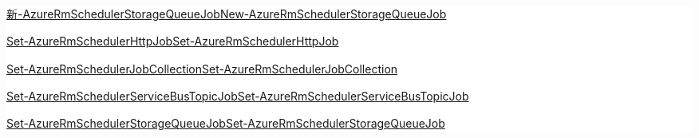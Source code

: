 [<span data-ttu-id="73ddb-186">新-AzureRmSchedulerStorageQueueJob</span><span class="sxs-lookup"><span data-stu-id="73ddb-186">New-AzureRmSchedulerStorageQueueJob</span></span>](./New-AzureRmSchedulerStorageQueueJob.md)

[<span data-ttu-id="73ddb-187">Set-AzureRmSchedulerHttpJob</span><span class="sxs-lookup"><span data-stu-id="73ddb-187">Set-AzureRmSchedulerHttpJob</span></span>](./Set-AzureRmSchedulerHttpJob.md)

[<span data-ttu-id="73ddb-188">Set-AzureRmSchedulerJobCollection</span><span class="sxs-lookup"><span data-stu-id="73ddb-188">Set-AzureRmSchedulerJobCollection</span></span>](./Set-AzureRmSchedulerJobCollection.md)

[<span data-ttu-id="73ddb-189">Set-AzureRmSchedulerServiceBusTopicJob</span><span class="sxs-lookup"><span data-stu-id="73ddb-189">Set-AzureRmSchedulerServiceBusTopicJob</span></span>](./Set-AzureRmSchedulerServiceBusTopicJob.md)

[<span data-ttu-id="73ddb-190">Set-AzureRmSchedulerStorageQueueJob</span><span class="sxs-lookup"><span data-stu-id="73ddb-190">Set-AzureRmSchedulerStorageQueueJob</span></span>](./Set-AzureRmSchedulerStorageQueueJob.md)


